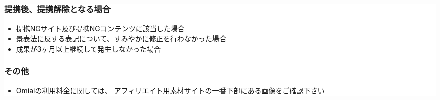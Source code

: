 ### 提携後、提携解除となる場合

- [提携NGサイト](#提携NGサイト)及び[提携NGコンテンツ](#提携NGコンテンツ)に該当した場合
- 景表法に反する表記について、すみやかに修正を行わなかった場合
- 成果が3ヶ月以上継続して発生しなかった場合

### その他
- Omiaiの利用料金に関しては、 [アフィリエイト用素材サイト](https://fb.omiai-jp.com/affiliate/aff/)の一番下部にある画像をご確認下さい
